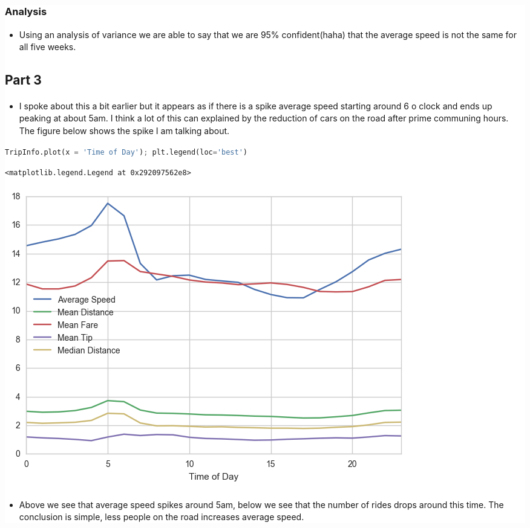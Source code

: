 ### Analysis

- Using an analysis of variance we are able to say that we are 95% confident(haha) that the average speed is not the same for all five weeks.


## Part 3

- I spoke about this a bit earlier but it appears as if there is a spike average speed starting around 6 o clock and ends up peaking at about 5am. I think a lot of this can explained by the reduction of cars on the road after prime communing hours. The figure below shows the spike I am talking about.


```python
TripInfo.plot(x = 'Time of Day'); plt.legend(loc='best')
```




    <matplotlib.legend.Legend at 0x292097562e8>




![png](output_163_1.png)


- Above we see that average speed spikes around 5am, below we see that the number of rides drops around this time. The conclusion is simple, less people on the road increases average speed.
